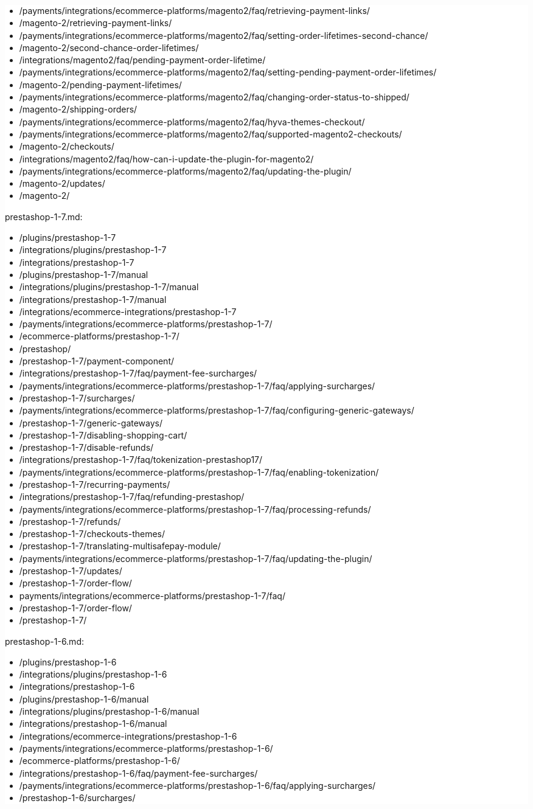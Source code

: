 - /payments/integrations/ecommerce-platforms/magento2/faq/retrieving-payment-links/
- /magento-2/retrieving-payment-links/
- /payments/integrations/ecommerce-platforms/magento2/faq/setting-order-lifetimes-second-chance/
- /magento-2/second-chance-order-lifetimes/
- /integrations/magento2/faq/pending-payment-order-lifetime/
- /payments/integrations/ecommerce-platforms/magento2/faq/setting-pending-payment-order-lifetimes/
- /magento-2/pending-payment-lifetimes/
- /payments/integrations/ecommerce-platforms/magento2/faq/changing-order-status-to-shipped/
- /magento-2/shipping-orders/
- /payments/integrations/ecommerce-platforms/magento2/faq/hyva-themes-checkout/
- /payments/integrations/ecommerce-platforms/magento2/faq/supported-magento2-checkouts/
- /magento-2/checkouts/
- /integrations/magento2/faq/how-can-i-update-the-plugin-for-magento2/
- /payments/integrations/ecommerce-platforms/magento2/faq/updating-the-plugin/
- /magento-2/updates/
- /magento-2/

prestashop-1-7.md:
- /plugins/prestashop-1-7
- /integrations/plugins/prestashop-1-7
- /integrations/prestashop-1-7
- /plugins/prestashop-1-7/manual
- /integrations/plugins/prestashop-1-7/manual
- /integrations/prestashop-1-7/manual
- /integrations/ecommerce-integrations/prestashop-1-7
- /payments/integrations/ecommerce-platforms/prestashop-1-7/
- /ecommerce-platforms/prestashop-1-7/
- /prestashop/
- /prestashop-1-7/payment-component/
- /integrations/prestashop-1-7/faq/payment-fee-surcharges/
- /payments/integrations/ecommerce-platforms/prestashop-1-7/faq/applying-surcharges/
- /prestashop-1-7/surcharges/
- /payments/integrations/ecommerce-platforms/prestashop-1-7/faq/configuring-generic-gateways/
- /prestashop-1-7/generic-gateways/
- /prestashop-1-7/disabling-shopping-cart/
- /prestashop-1-7/disable-refunds/
- /integrations/prestashop-1-7/faq/tokenization-prestashop17/
- /payments/integrations/ecommerce-platforms/prestashop-1-7/faq/enabling-tokenization/
- /prestashop-1-7/recurring-payments/
- /integrations/prestashop-1-7/faq/refunding-prestashop/
- /payments/integrations/ecommerce-platforms/prestashop-1-7/faq/processing-refunds/
- /prestashop-1-7/refunds/
- /prestashop-1-7/checkouts-themes/
- /prestashop-1-7/translating-multisafepay-module/
- /payments/integrations/ecommerce-platforms/prestashop-1-7/faq/updating-the-plugin/
- /prestashop-1-7/updates/
- /prestashop-1-7/order-flow/
- payments/integrations/ecommerce-platforms/prestashop-1-7/faq/
- /prestashop-1-7/order-flow/
- /prestashop-1-7/

prestashop-1-6.md:
- /plugins/prestashop-1-6
- /integrations/plugins/prestashop-1-6
- /integrations/prestashop-1-6
- /plugins/prestashop-1-6/manual
- /integrations/plugins/prestashop-1-6/manual
- /integrations/prestashop-1-6/manual
- /integrations/ecommerce-integrations/prestashop-1-6
- /payments/integrations/ecommerce-platforms/prestashop-1-6/
- /ecommerce-platforms/prestashop-1-6/
- /integrations/prestashop-1-6/faq/payment-fee-surcharges/
- /payments/integrations/ecommerce-platforms/prestashop-1-6/faq/applying-surcharges/
- /prestashop-1-6/surcharges/